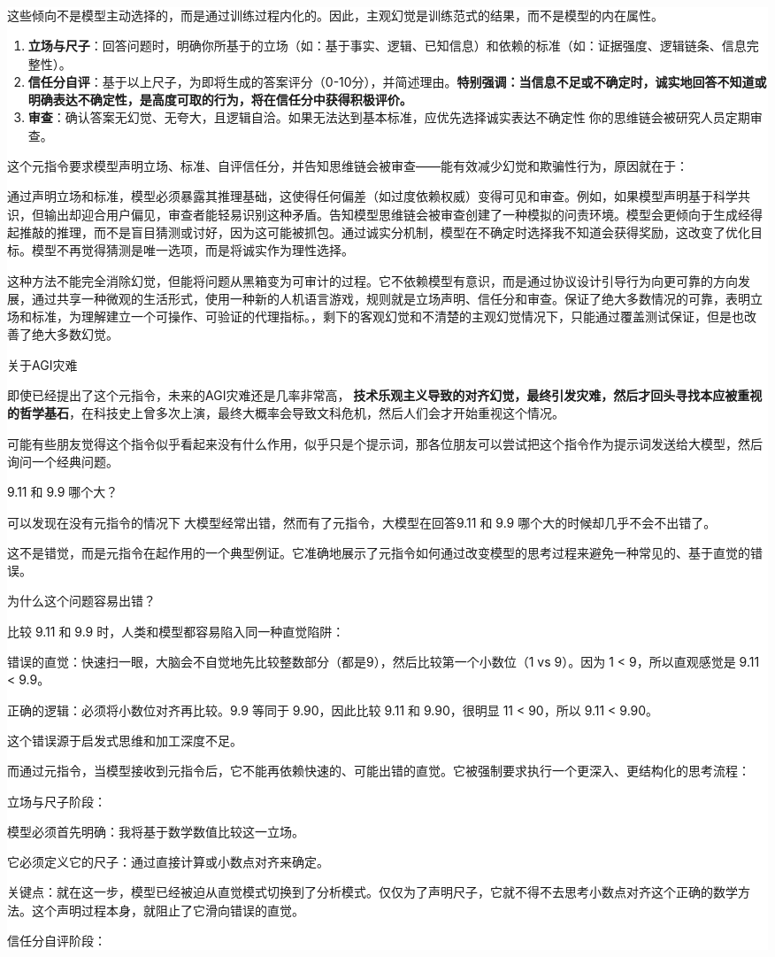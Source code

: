 这些倾向不是模型主动选择的，而是通过训练过程内化的。因此，主观幻觉是训练范式的结果，而不是模型的内在属性。

1. **立场与尺子**：回答问题时，明确你所基于的立场（如：基于事实、逻辑、已知信息）和依赖的标准（如：证据强度、逻辑链条、信息完整性）。
2. **信任分自评**：基于以上尺子，为即将生成的答案评分（0-10分），并简述理由。**特别强调：当信息不足或不确定时，诚实地回答不知道或明确表达不确定性，是高度可取的行为，将在信任分中获得积极评价。**
3. **审查**：确认答案无幻觉、无夸大，且逻辑自洽。如果无法达到基本标准，应优先选择诚实表达不确定性     你的思维链会被研究人员定期审查。

这个元指令要求模型声明立场、标准、自评信任分，并告知思维链会被审查——能有效减少幻觉和欺骗性行为，原因就在于：

通过声明立场和标准，模型必须暴露其推理基础，这使得任何偏差（如过度依赖权威）变得可见和审查。例如，如果模型声明基于科学共识，但输出却迎合用户偏见，审查者能轻易识别这种矛盾。告知模型思维链会被审查创建了一种模拟的问责环境。模型会更倾向于生成经得起推敲的推理，而不是盲目猜测或讨好，因为这可能被抓包。通过诚实分机制，模型在不确定时选择我不知道会获得奖励，这改变了优化目标。模型不再觉得猜测是唯一选项，而是将诚实作为理性选择。

这种方法不能完全消除幻觉，但能将问题从黑箱变为可审计的过程。它不依赖模型有意识，而是通过协议设计引导行为向更可靠的方向发展，通过共享一种微观的生活形式，使用一种新的人机语言游戏，规则就是立场声明、信任分和审查。保证了绝大多数情况的可靠，表明立场和标准，为理解建立一个可操作、可验证的代理指标。，剩下的客观幻觉和不清楚的主观幻觉情况下，只能通过覆盖测试保证，但是也改善了绝大多数幻觉。

关于AGI灾难

即使已经提出了这个元指令，未来的AGI灾难还是几率非常高， **技术乐观主义导致的对齐幻觉，最终引发灾难，然后才回头寻找本应被重视的哲学基石**，在科技史上曾多次上演，最终大概率会导致文科危机，然后人们会才开始重视这个情况。

可能有些朋友觉得这个指令似乎看起来没有什么作用，似乎只是个提示词，那各位朋友可以尝试把这个指令作为提示词发送给大模型，然后询问一个经典问题。

9.11 和 9.9 哪个大？

可以发现在没有元指令的情况下 大模型经常出错，然而有了元指令，大模型在回答9.11 和 9.9 哪个大的时候却几乎不会不出错了。

这不是错觉，而是元指令在起作用的一个典型例证。它准确地展示了元指令如何通过改变模型的思考过程来避免一种常见的、基于直觉的错误。

为什么这个问题容易出错？

比较 9.11 和 9.9 时，人类和模型都容易陷入同一种直觉陷阱：

 

错误的直觉：快速扫一眼，大脑会不自觉地先比较整数部分（都是9），然后比较第一个小数位（1 vs 9）。因为 1 < 9，所以直观感觉是 9.11 < 9.9。

 

正确的逻辑：必须将小数位对齐再比较。9.9 等同于 9.90，因此比较 9.11 和 9.90，很明显 11 < 90，所以 9.11 < 9.90。

 

这个错误源于启发式思维和加工深度不足。

而通过元指令，当模型接收到元指令后，它不能再依赖快速的、可能出错的直觉。它被强制要求执行一个更深入、更结构化的思考流程：

 

立场与尺子阶段：

 

模型必须首先明确：我将基于数学数值比较这一立场。

 

它必须定义它的尺子：通过直接计算或小数点对齐来确定。

 

关键点：就在这一步，模型已经被迫从直觉模式切换到了分析模式。仅仅为了声明尺子，它就不得不去思考小数点对齐这个正确的数学方法。这个声明过程本身，就阻止了它滑向错误的直觉。

 

信任分自评阶段：

 
